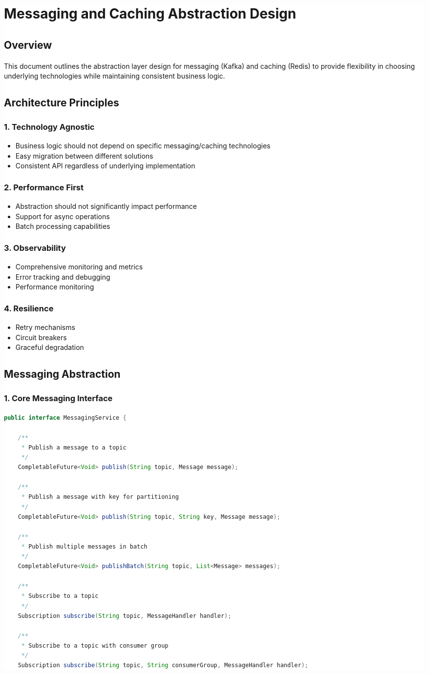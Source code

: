 # Messaging and Caching Abstraction Design

## Overview

This document outlines the abstraction layer design for messaging (Kafka) and caching (Redis) to provide flexibility in choosing underlying technologies while maintaining consistent business logic.

## Architecture Principles

### 1. **Technology Agnostic**
- Business logic should not depend on specific messaging/caching technologies
- Easy migration between different solutions
- Consistent API regardless of underlying implementation

### 2. **Performance First**
- Abstraction should not significantly impact performance
- Support for async operations
- Batch processing capabilities

### 3. **Observability**
- Comprehensive monitoring and metrics
- Error tracking and debugging
- Performance monitoring

### 4. **Resilience**
- Retry mechanisms
- Circuit breakers
- Graceful degradation

## Messaging Abstraction

### 1. **Core Messaging Interface**

```java
public interface MessagingService {
    
    /**
     * Publish a message to a topic
     */
    CompletableFuture<Void> publish(String topic, Message message);
    
    /**
     * Publish a message with key for partitioning
     */
    CompletableFuture<Void> publish(String topic, String key, Message message);
    
    /**
     * Publish multiple messages in batch
     */
    CompletableFuture<Void> publishBatch(String topic, List<Message> messages);
    
    /**
     * Subscribe to a topic
     */
    Subscription subscribe(String topic, MessageHandler handler);
    
    /**
     * Subscribe to a topic with consumer group
     */
    Subscription subscribe(String topic, String consumerGroup, MessageHandler handler);
```